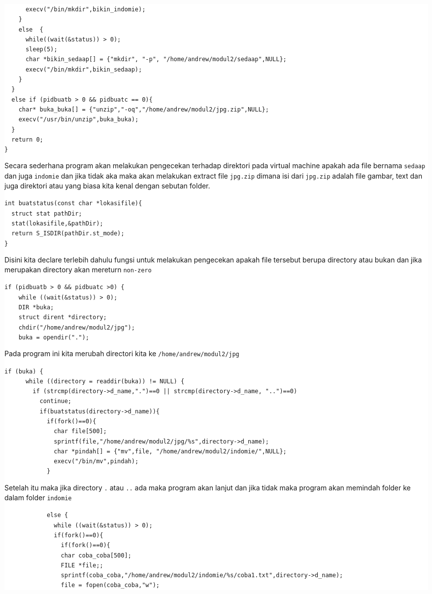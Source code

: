 ```
      execv("/bin/mkdir",bikin_indomie);
    }
    else  {
      while((wait(&status)) > 0);
      sleep(5);
      char *bikin_sedaap[] = {"mkdir", "-p", "/home/andrew/modul2/sedaap",NULL};
      execv("/bin/mkdir",bikin_sedaap);
    }
  }
  else if (pidbuatb > 0 && pidbuatc == 0){
    char* buka_buka[] = {"unzip","-oq","/home/andrew/modul2/jpg.zip",NULL};
    execv("/usr/bin/unzip",buka_buka);
  }
  return 0;
}
```

Secara sederhana program akan melakukan pengecekan terhadap direktori pada virtual machine apakah ada file bernama ```sedaap``` dan juga ```indomie``` dan jika tidak aka maka akan melakukan extract file ```jpg.zip``` dimana isi dari ```jpg.zip``` adalah file gambar, text dan juga direktori atau yang biasa kita kenal dengan sebutan folder.

```
int buatstatus(const char *lokasifile){
  struct stat pathDir;
  stat(lokasifile,&pathDir);
  return S_ISDIR(pathDir.st_mode);
}
```
Disini kita declare terlebih dahulu fungsi untuk melakukan pengecekan apakah file tersebut berupa directory atau bukan dan jika merupakan directory akan mereturn ```non-zero```

```
if (pidbuatb > 0 && pidbuatc >0) {
    while ((wait(&status)) > 0);
    DIR *buka;
    struct dirent *directory;
    chdir("/home/andrew/modul2/jpg");
    buka = opendir(".");
```
Pada program ini kita merubah directori kita ke ```/home/andrew/modul2/jpg```

```
if (buka) {
      while ((directory = readdir(buka)) != NULL) {
        if (strcmp(directory->d_name,".")==0 || strcmp(directory->d_name, "..")==0)
          continue;
          if(buatstatus(directory->d_name)){
            if(fork()==0){
              char file[500];
              sprintf(file,"/home/andrew/modul2/jpg/%s",directory->d_name);
              char *pindah[] = {"mv",file, "/home/andrew/modul2/indomie/",NULL};
              execv("/bin/mv",pindah);
            }
```
Setelah itu maka jika directory ```.``` atau ```..``` ada maka program akan lanjut dan jika tidak maka program akan memindah folder ke dalam folder ```indomie```
```
            else {
              while ((wait(&status)) > 0);
              if(fork()==0){
                if(fork()==0){
                char coba_coba[500];
                FILE *file;;
                sprintf(coba_coba,"/home/andrew/modul2/indomie/%s/coba1.txt",directory->d_name);
                file = fopen(coba_coba,"w");
```